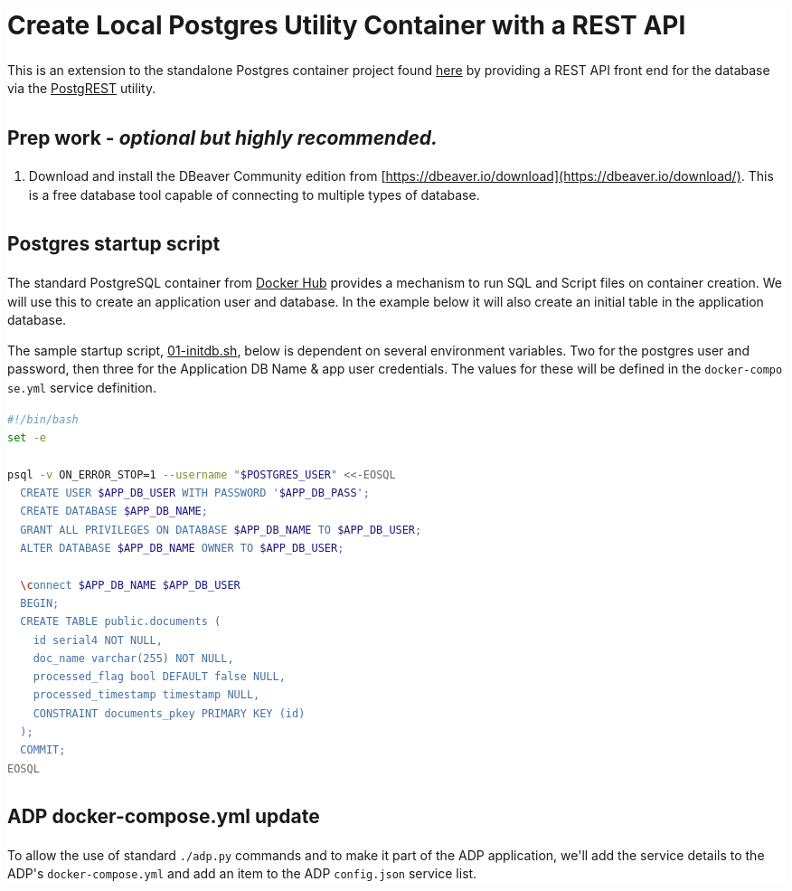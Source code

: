 # Create Local Postgres Utility Container with a REST API

This is an extension to the standalone Postgres container project found [here](../Local%20Postgres%20Container%20AFS/) by providing a REST API front end for the database via the [PostgREST](https://docs.postgrest.org/en/v12/index.html) utility.

## Prep work - *optional but **highly** recommended.*

1. Download and install the DBeaver Community edition from [https://dbeaver.io/download](https://dbeaver.io/download/). This is a free database tool capable of connecting to multiple types of database.

## Postgres startup script

The standard PostgreSQL container from [Docker Hub](https://hub.docker.com/_/postgres) provides a mechanism to run SQL and Script files on container creation. We will use this to create an application user and database. In the example below it will also create an initial table in the application database.

The sample startup script, [01-initdb.sh](.assets/01-initdb.sh), below is dependent on several environment variables. Two for the postgres user and password, then three for the Application DB Name & app user credentials. The values for these will be defined in the  `docker-compose.yml` service definition.

```sh
#!/bin/bash
set -e

psql -v ON_ERROR_STOP=1 --username "$POSTGRES_USER" <<-EOSQL
  CREATE USER $APP_DB_USER WITH PASSWORD '$APP_DB_PASS';
  CREATE DATABASE $APP_DB_NAME;
  GRANT ALL PRIVILEGES ON DATABASE $APP_DB_NAME TO $APP_DB_USER;
  ALTER DATABASE $APP_DB_NAME OWNER TO $APP_DB_USER;
  
  \connect $APP_DB_NAME $APP_DB_USER
  BEGIN;
  CREATE TABLE public.documents (
    id serial4 NOT NULL,
    doc_name varchar(255) NOT NULL,
    processed_flag bool DEFAULT false NULL,
    processed_timestamp timestamp NULL,
    CONSTRAINT documents_pkey PRIMARY KEY (id)
  );
  COMMIT;
EOSQL
```

## ADP docker-compose.yml update

To allow the use of standard `./adp.py` commands and to make it part of the ADP application, we'll add the service details to the ADP's `docker-compose.yml` and add an item to the ADP `config.json` service list.
